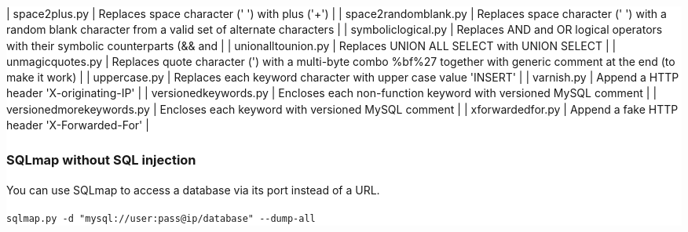 | space2plus.py | Replaces space character \(' '\) with plus \('+'\) |
| space2randomblank.py | Replaces space character \(' '\) with a random blank character from a valid set of alternate characters |
| symboliclogical.py | Replaces AND and OR logical operators with their symbolic counterparts \(&& and |
| unionalltounion.py | Replaces UNION ALL SELECT with UNION SELECT |
| unmagicquotes.py | Replaces quote character \('\) with a multi-byte combo %bf%27 together with generic comment at the end \(to make it work\) |
| uppercase.py | Replaces each keyword character with upper case value 'INSERT' |
| varnish.py | Append a HTTP header 'X-originating-IP' |
| versionedkeywords.py | Encloses each non-function keyword with versioned MySQL comment |
| versionedmorekeywords.py | Encloses each keyword with versioned MySQL comment |
| xforwardedfor.py | Append a fake HTTP header 'X-Forwarded-For' |

### SQLmap without SQL injection

You can use SQLmap to access a database via its port instead of a URL.

```text
sqlmap.py -d "mysql://user:pass@ip/database" --dump-all 
```

